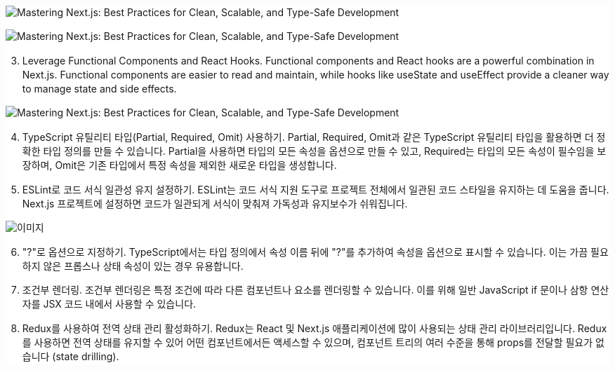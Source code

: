 <script>
     (adsbygoogle = window.adsbygoogle || []).push({});
</script>

![Mastering Next.js: Best Practices for Clean, Scalable, and Type-Safe Development](/assets/img/2024-07-07-MasteringNextjsBestPracticesforCleanScalableandType-SafeDevelopment_1.png)

![Mastering Next.js: Best Practices for Clean, Scalable, and Type-Safe Development](/assets/img/2024-07-07-MasteringNextjsBestPracticesforCleanScalableandType-SafeDevelopment_2.png)

3. Leverage Functional Components and React Hooks. Functional components and React hooks are a powerful combination in Next.js. Functional components are easier to read and maintain, while hooks like useState and useEffect provide a cleaner way to manage state and side effects.

![Mastering Next.js: Best Practices for Clean, Scalable, and Type-Safe Development](/assets/img/2024-07-07-MasteringNextjsBestPracticesforCleanScalableandType-SafeDevelopment_3.png)



<ins class="adsbygoogle"
     style="display:block"
     data-ad-client="ca-pub-4877378276818686"
     data-ad-slot="1898504329"
     data-ad-format="auto"
     data-full-width-responsive="true"></ins>

<script>
     (adsbygoogle = window.adsbygoogle || []).push({});
</script>

4. TypeScript 유틸리티 타입(Partial, Required, Omit) 사용하기. Partial, Required, Omit과 같은 TypeScript 유틸리티 타입을 활용하면 더 정확한 타입 정의를 만들 수 있습니다. Partial을 사용하면 타입의 모든 속성을 옵션으로 만들 수 있고, Required는 타입의 모든 속성이 필수임을 보장하며, Omit은 기존 타입에서 특정 속성을 제외한 새로운 타입을 생성합니다.

5. ESLint로 코드 서식 일관성 유지 설정하기. ESLint는 코드 서식 지원 도구로 프로젝트 전체에서 일관된 코드 스타일을 유지하는 데 도움을 줍니다. Next.js 프로젝트에 설정하면 코드가 일관되게 서식이 맞춰져 가독성과 유지보수가 쉬워집니다.

![이미지](/assets/img/2024-07-07-MasteringNextjsBestPracticesforCleanScalableandType-SafeDevelopment_4.png)

6. "?"로 옵션으로 지정하기. TypeScript에서는 타입 정의에서 속성 이름 뒤에 "?"를 추가하여 속성을 옵션으로 표시할 수 있습니다. 이는 가끔 필요하지 않은 프롭스나 상태 속성이 있는 경우 유용합니다.



<ins class="adsbygoogle"
     style="display:block"
     data-ad-client="ca-pub-4877378276818686"
     data-ad-slot="1898504329"
     data-ad-format="auto"
     data-full-width-responsive="true"></ins>

<script>
     (adsbygoogle = window.adsbygoogle || []).push({});
</script>

7. 조건부 렌더링. 조건부 렌더링은 특정 조건에 따라 다른 컴포넌트나 요소를 렌더링할 수 있습니다. 이를 위해 일반 JavaScript if 문이나 삼항 연산자를 JSX 코드 내에서 사용할 수 있습니다.

8. Redux를 사용하여 전역 상태 관리 활성화하기. Redux는 React 및 Next.js 애플리케이션에 많이 사용되는 상태 관리 라이브러리입니다. Redux를 사용하면 전역 상태를 유지할 수 있어 어떤 컴포넌트에서든 액세스할 수 있으며, 컴포넌트 트리의 여러 수준을 통해 props를 전달할 필요가 없습니다 (state drilling).
